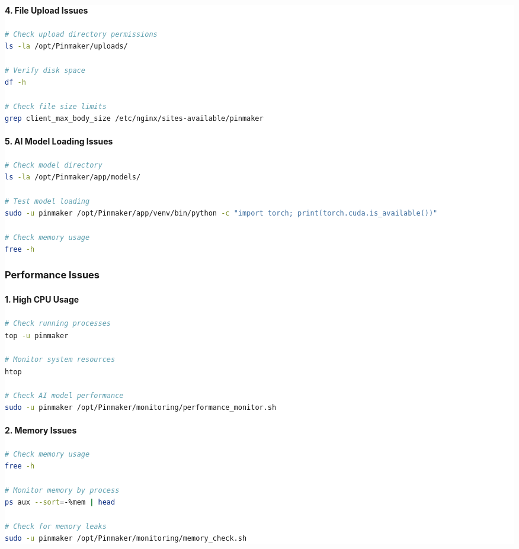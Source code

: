 #### 4. File Upload Issues

```bash
# Check upload directory permissions
ls -la /opt/Pinmaker/uploads/

# Verify disk space
df -h

# Check file size limits
grep client_max_body_size /etc/nginx/sites-available/pinmaker
```

#### 5. AI Model Loading Issues

```bash
# Check model directory
ls -la /opt/Pinmaker/app/models/

# Test model loading
sudo -u pinmaker /opt/Pinmaker/app/venv/bin/python -c "import torch; print(torch.cuda.is_available())"

# Check memory usage
free -h
```

### Performance Issues

#### 1. High CPU Usage

```bash
# Check running processes
top -u pinmaker

# Monitor system resources
htop

# Check AI model performance
sudo -u pinmaker /opt/Pinmaker/monitoring/performance_monitor.sh
```

#### 2. Memory Issues

```bash
# Check memory usage
free -h

# Monitor memory by process
ps aux --sort=-%mem | head

# Check for memory leaks
sudo -u pinmaker /opt/Pinmaker/monitoring/memory_check.sh
```
